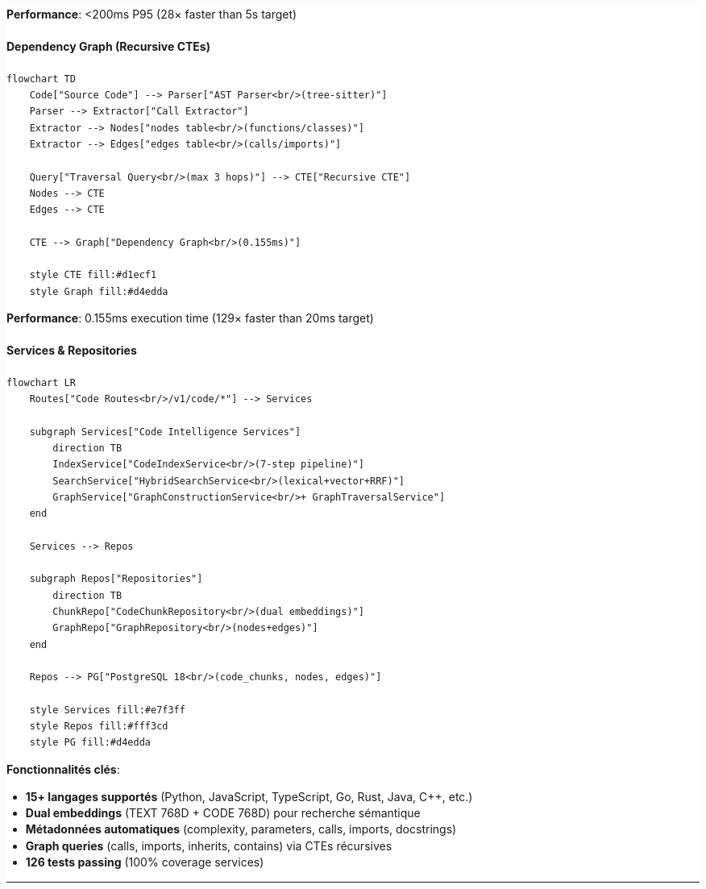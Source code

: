**Performance**: <200ms P95 (28× faster than 5s target)

#### Dependency Graph (Recursive CTEs)

```mermaid
flowchart TD
    Code["Source Code"] --> Parser["AST Parser<br/>(tree-sitter)"]
    Parser --> Extractor["Call Extractor"]
    Extractor --> Nodes["nodes table<br/>(functions/classes)"]
    Extractor --> Edges["edges table<br/>(calls/imports)"]

    Query["Traversal Query<br/>(max 3 hops)"] --> CTE["Recursive CTE"]
    Nodes --> CTE
    Edges --> CTE

    CTE --> Graph["Dependency Graph<br/>(0.155ms)"]

    style CTE fill:#d1ecf1
    style Graph fill:#d4edda
```

**Performance**: 0.155ms execution time (129× faster than 20ms target)

#### Services & Repositories

```mermaid
flowchart LR
    Routes["Code Routes<br/>/v1/code/*"] --> Services

    subgraph Services["Code Intelligence Services"]
        direction TB
        IndexService["CodeIndexService<br/>(7-step pipeline)"]
        SearchService["HybridSearchService<br/>(lexical+vector+RRF)"]
        GraphService["GraphConstructionService<br/>+ GraphTraversalService"]
    end

    Services --> Repos

    subgraph Repos["Repositories"]
        direction TB
        ChunkRepo["CodeChunkRepository<br/>(dual embeddings)"]
        GraphRepo["GraphRepository<br/>(nodes+edges)"]
    end

    Repos --> PG["PostgreSQL 18<br/>(code_chunks, nodes, edges)"]

    style Services fill:#e7f3ff
    style Repos fill:#fff3cd
    style PG fill:#d4edda
```

**Fonctionnalités clés**:
- **15+ langages supportés** (Python, JavaScript, TypeScript, Go, Rust, Java, C++, etc.)
- **Dual embeddings** (TEXT 768D + CODE 768D) pour recherche sémantique
- **Métadonnées automatiques** (complexity, parameters, calls, imports, docstrings)
- **Graph queries** (calls, imports, inherits, contains) via CTEs récursives
- **126 tests passing** (100% coverage services)

---